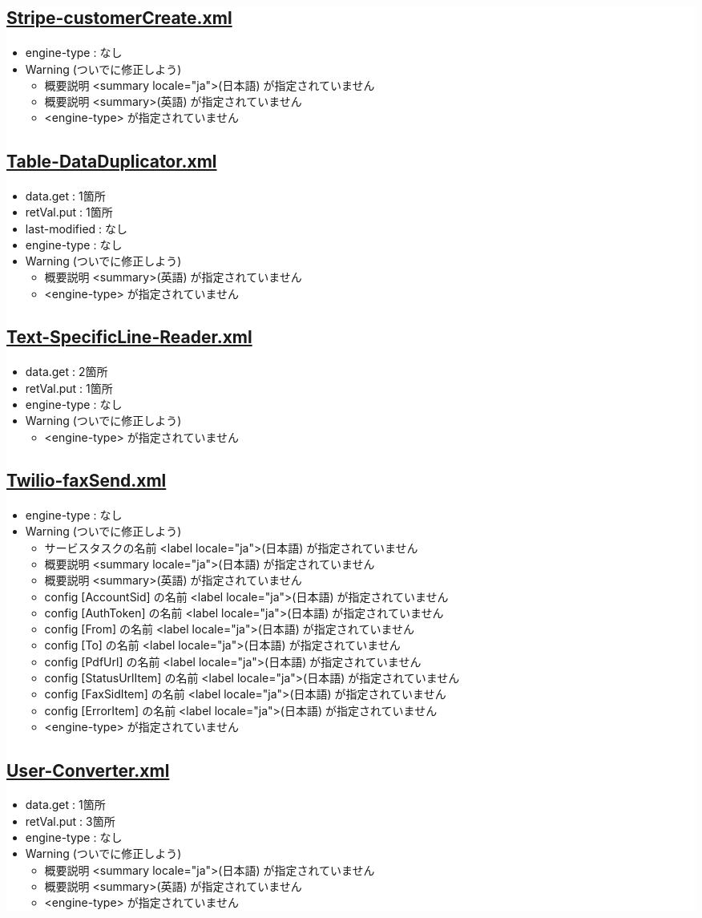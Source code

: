 ## [Stripe-customerCreate.xml](https://github.com/Questetra/addon/blob/master/service-task/Stripe-customerCreate.xml)
- engine-type : なし
- Warning (ついでに修正しよう)
    - 概要説明 &lt;summary locale=&quot;ja&quot;&gt;(日本語) が指定されていません
    - 概要説明 &lt;summary&gt;(英語) が指定されていません
    - &lt;engine-type&gt; が指定されていません

## [Table-DataDuplicator.xml](https://github.com/Questetra/addon/blob/master/service-task/Table-DataDuplicator.xml)
- data.get : 1箇所
- retVal.put : 1箇所
- last-modified : なし
- engine-type : なし
- Warning (ついでに修正しよう)
    - 概要説明 &lt;summary&gt;(英語) が指定されていません
    - &lt;engine-type&gt; が指定されていません

## [Text-SpecificLine-Reader.xml](https://github.com/Questetra/addon/blob/master/service-task/Text-SpecificLine-Reader.xml)
- data.get : 2箇所
- retVal.put : 1箇所
- engine-type : なし
- Warning (ついでに修正しよう)
    - &lt;engine-type&gt; が指定されていません

## [Twilio-faxSend.xml](https://github.com/Questetra/addon/blob/master/service-task/Twilio-faxSend.xml)
- engine-type : なし
- Warning (ついでに修正しよう)
    - サービスタスクの名前 &lt;label locale=&quot;ja&quot;&gt;(日本語) が指定されていません
    - 概要説明 &lt;summary locale=&quot;ja&quot;&gt;(日本語) が指定されていません
    - 概要説明 &lt;summary&gt;(英語) が指定されていません
    - config [AccountSid] の名前 &lt;label locale=&quot;ja&quot;&gt;(日本語) が指定されていません
    - config [AuthToken] の名前 &lt;label locale=&quot;ja&quot;&gt;(日本語) が指定されていません
    - config [From] の名前 &lt;label locale=&quot;ja&quot;&gt;(日本語) が指定されていません
    - config [To] の名前 &lt;label locale=&quot;ja&quot;&gt;(日本語) が指定されていません
    - config [PdfUrl] の名前 &lt;label locale=&quot;ja&quot;&gt;(日本語) が指定されていません
    - config [StatusUrlItem] の名前 &lt;label locale=&quot;ja&quot;&gt;(日本語) が指定されていません
    - config [FaxSidItem] の名前 &lt;label locale=&quot;ja&quot;&gt;(日本語) が指定されていません
    - config [ErrorItem] の名前 &lt;label locale=&quot;ja&quot;&gt;(日本語) が指定されていません
    - &lt;engine-type&gt; が指定されていません

## [User-Converter.xml](https://github.com/Questetra/addon/blob/master/service-task/User-Converter.xml)
- data.get : 1箇所
- retVal.put : 3箇所
- engine-type : なし
- Warning (ついでに修正しよう)
    - 概要説明 &lt;summary locale=&quot;ja&quot;&gt;(日本語) が指定されていません
    - 概要説明 &lt;summary&gt;(英語) が指定されていません
    - &lt;engine-type&gt; が指定されていません
